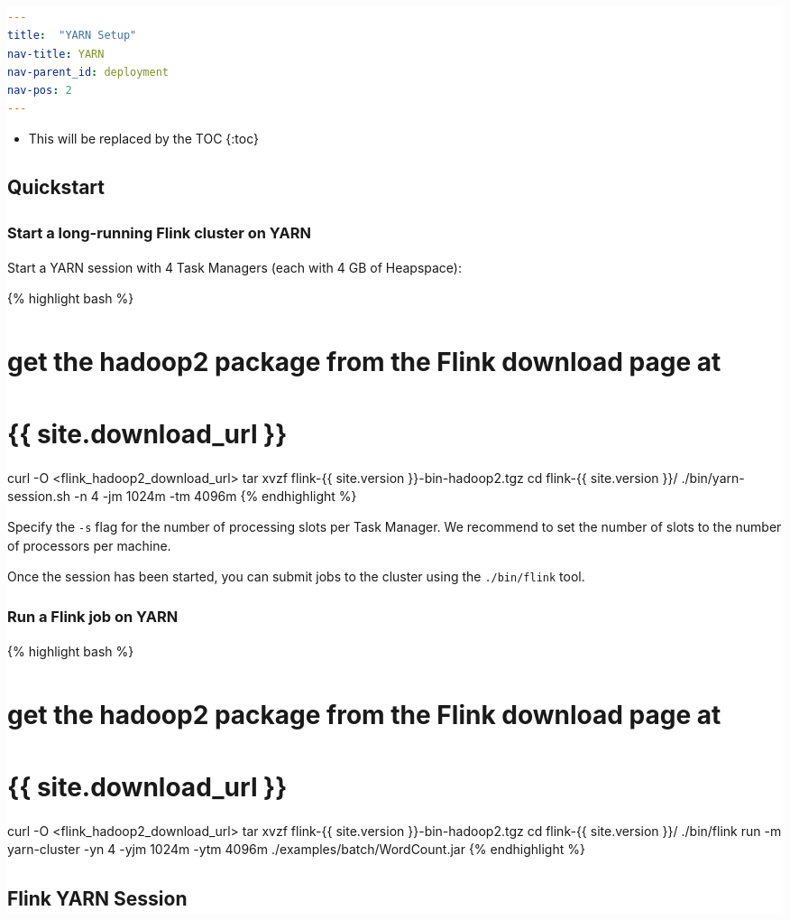 ```yaml
---
title:  "YARN Setup"
nav-title: YARN
nav-parent_id: deployment
nav-pos: 2
---
```



* This will be replaced by the TOC
{:toc}

## Quickstart

### Start a long-running Flink cluster on YARN

Start a YARN session with 4 Task Managers (each with 4 GB of Heapspace):

{% highlight bash %}
# get the hadoop2 package from the Flink download page at
# {{ site.download_url }}
curl -O <flink_hadoop2_download_url>
tar xvzf flink-{{ site.version }}-bin-hadoop2.tgz
cd flink-{{ site.version }}/
./bin/yarn-session.sh -n 4 -jm 1024m -tm 4096m
{% endhighlight %}

Specify the `-s` flag for the number of processing slots per Task Manager. We recommend to set the number of slots to the number of processors per machine.

Once the session has been started, you can submit jobs to the cluster using the `./bin/flink` tool.

### Run a Flink job on YARN

{% highlight bash %}
# get the hadoop2 package from the Flink download page at
# {{ site.download_url }}
curl -O <flink_hadoop2_download_url>
tar xvzf flink-{{ site.version }}-bin-hadoop2.tgz
cd flink-{{ site.version }}/
./bin/flink run -m yarn-cluster -yn 4 -yjm 1024m -ytm 4096m ./examples/batch/WordCount.jar
{% endhighlight %}

## Flink YARN Session
